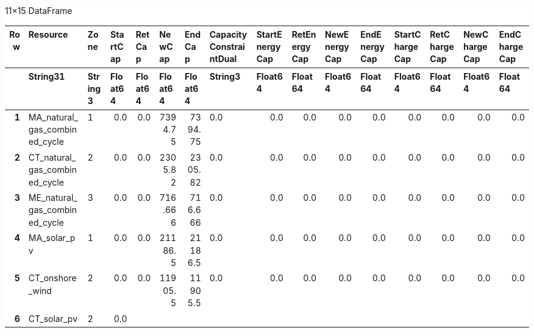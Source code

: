 <div><div style = "float: left;"><span>11×15
DataFrame</span></div><div style = "clear: both;"></div></div><div class = "data-frame" style = "overflow-x: scroll;"><table class = "data-frame" style = "margin-bottom: 6px;"><thead><tr class = "header"><th class = "rowNumber" style = "font-weight: bold; text-align: right;">Row</th><th style = "text-align: left;">Resource</th><th style = "text-align: left;">Zone</th><th style = "text-align: left;">StartCap</th><th style = "text-align: left;">RetCap</th><th style = "text-align: left;">NewCap</th><th style = "text-align: left;">EndCap</th><th style = "text-align: left;">CapacityConstraintDual</th><th style = "text-align: left;">StartEnergyCap</th><th style = "text-align: left;">RetEnergyCap</th><th style = "text-align: left;">NewEnergyCap</th><th style = "text-align: left;">EndEnergyCap</th><th style = "text-align: left;">StartChargeCap</th><th style = "text-align: left;">RetChargeCap</th><th style = "text-align: left;">NewChargeCap</th><th style = "text-align: left;">EndChargeCap</th></tr><tr class = "subheader headerLastRow"><th class = "rowNumber" style = "font-weight: bold; text-align: right;"></th><th title = "String31" style = "text-align: left;">String31</th><th title = "String3" style = "text-align: left;">String3</th><th title = "Float64" style = "text-align: left;">Float64</th><th title = "Float64" style = "text-align: left;">Float64</th><th title = "Float64" style = "text-align: left;">Float64</th><th title = "Float64" style = "text-align: left;">Float64</th><th title = "String3" style = "text-align: left;">String3</th><th title = "Float64" style = "text-align: left;">Float64</th><th title = "Float64" style = "text-align: left;">Float64</th><th title = "Float64" style = "text-align: left;">Float64</th><th title = "Float64" style = "text-align: left;">Float64</th><th title = "Float64" style = "text-align: left;">Float64</th><th title = "Float64" style = "text-align: left;">Float64</th><th title = "Float64" style = "text-align: left;">Float64</th><th title = "Float64" style = "text-align: left;">Float64</th></tr></thead><tbody><tr><td class = "rowNumber" style = "font-weight: bold; text-align: right;">1</td><td style = "text-align: left;">MA_natural_gas_combined_cycle</td><td style = "text-align: left;">1</td><td style = "text-align: right;">0.0</td><td style = "text-align: right;">0.0</td><td style = "text-align: right;">7394.75</td><td style = "text-align: right;">7394.75</td><td style = "text-align: left;">0.0</td><td style = "text-align: right;">0.0</td><td style = "text-align: right;">0.0</td><td style = "text-align: right;">0.0</td><td style = "text-align: right;">0.0</td><td style = "text-align: right;">0.0</td><td style = "text-align: right;">0.0</td><td style = "text-align: right;">0.0</td><td style = "text-align: right;">0.0</td></tr><tr><td class = "rowNumber" style = "font-weight: bold; text-align: right;">2</td><td style = "text-align: left;">CT_natural_gas_combined_cycle</td><td style = "text-align: left;">2</td><td style = "text-align: right;">0.0</td><td style = "text-align: right;">0.0</td><td style = "text-align: right;">2305.82</td><td style = "text-align: right;">2305.82</td><td style = "text-align: left;">0.0</td><td style = "text-align: right;">0.0</td><td style = "text-align: right;">0.0</td><td style = "text-align: right;">0.0</td><td style = "text-align: right;">0.0</td><td style = "text-align: right;">0.0</td><td style = "text-align: right;">0.0</td><td style = "text-align: right;">0.0</td><td style = "text-align: right;">0.0</td></tr><tr><td class = "rowNumber" style = "font-weight: bold; text-align: right;">3</td><td style = "text-align: left;">ME_natural_gas_combined_cycle</td><td style = "text-align: left;">3</td><td style = "text-align: right;">0.0</td><td style = "text-align: right;">0.0</td><td style = "text-align: right;">716.666</td><td style = "text-align: right;">716.666</td><td style = "text-align: left;">0.0</td><td style = "text-align: right;">0.0</td><td style = "text-align: right;">0.0</td><td style = "text-align: right;">0.0</td><td style = "text-align: right;">0.0</td><td style = "text-align: right;">0.0</td><td style = "text-align: right;">0.0</td><td style = "text-align: right;">0.0</td><td style = "text-align: right;">0.0</td></tr><tr><td class = "rowNumber" style = "font-weight: bold; text-align: right;">4</td><td style = "text-align: left;">MA_solar_pv</td><td style = "text-align: left;">1</td><td style = "text-align: right;">0.0</td><td style = "text-align: right;">0.0</td><td style = "text-align: right;">21186.5</td><td style = "text-align: right;">21186.5</td><td style = "text-align: left;">0.0</td><td style = "text-align: right;">0.0</td><td style = "text-align: right;">0.0</td><td style = "text-align: right;">0.0</td><td style = "text-align: right;">0.0</td><td style = "text-align: right;">0.0</td><td style = "text-align: right;">0.0</td><td style = "text-align: right;">0.0</td><td style = "text-align: right;">0.0</td></tr><tr><td class = "rowNumber" style = "font-weight: bold; text-align: right;">5</td><td style = "text-align: left;">CT_onshore_wind</td><td style = "text-align: left;">2</td><td style = "text-align: right;">0.0</td><td style = "text-align: right;">0.0</td><td style = "text-align: right;">11905.5</td><td style = "text-align: right;">11905.5</td><td style = "text-align: left;">0.0</td><td style = "text-align: right;">0.0</td><td style = "text-align: right;">0.0</td><td style = "text-align: right;">0.0</td><td style = "text-align: right;">0.0</td><td style = "text-align: right;">0.0</td><td style = "text-align: right;">0.0</td><td style = "text-align: right;">0.0</td><td style = "text-align: right;">0.0</td></tr><tr><td class = "rowNumber" style = "font-weight: bold; text-align: right;">6</td><td style = "text-align: left;">CT_solar_pv</td><td style = "text-align: left;">2</td><td style = "text-align: right;">0.0</td>